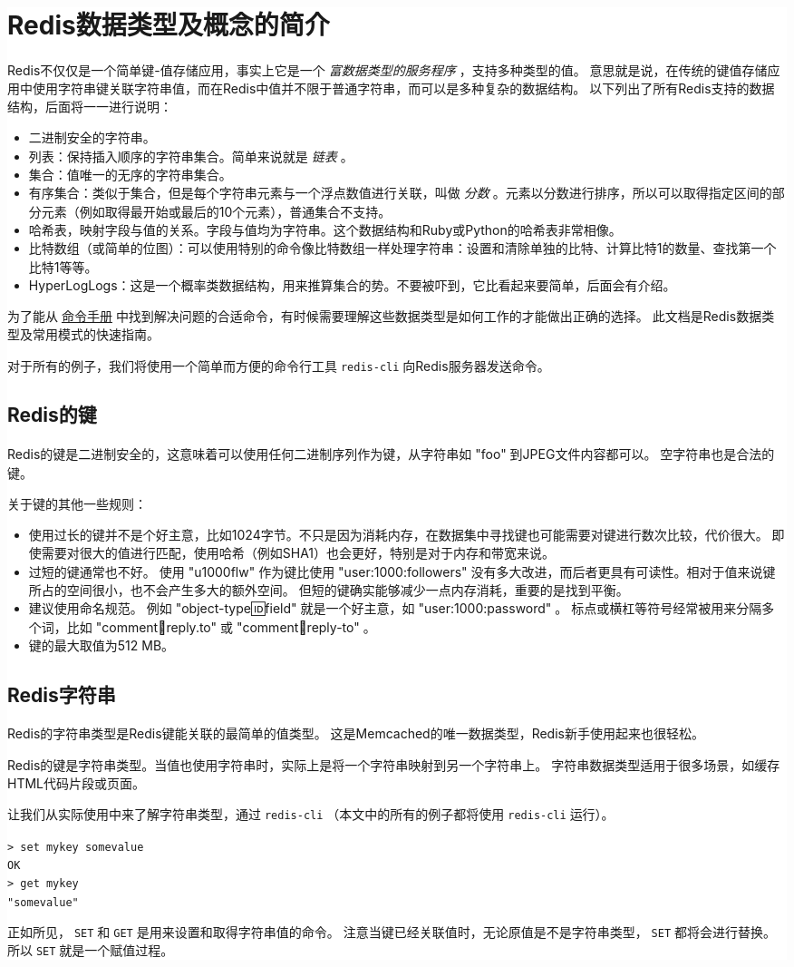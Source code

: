 Redis数据类型及概念的简介
===

Redis不仅仅是一个简单键-值存储应用，事实上它是一个 *富数据类型的服务程序* ，支持多种类型的值。
意思就是说，在传统的键值存储应用中使用字符串键关联字符串值，而在Redis中值并不限于普通字符串，而可以是多种复杂的数据结构。
以下列出了所有Redis支持的数据结构，后面将一一进行说明：

* 二进制安全的字符串。
* 列表：保持插入顺序的字符串集合。简单来说就是 *链表* 。
* 集合：值唯一的无序的字符串集合。
* 有序集合：类似于集合，但是每个字符串元素与一个浮点数值进行关联，叫做 *分数* 。元素以分数进行排序，所以可以取得指定区间的部分元素（例如取得最开始或最后的10个元素），普通集合不支持。
* 哈希表，映射字段与值的关系。字段与值均为字符串。这个数据结构和Ruby或Python的哈希表非常相像。
* 比特数组（或简单的位图）：可以使用特别的命令像比特数组一样处理字符串：设置和清除单独的比特、计算比特1的数量、查找第一个比特1等等。
* HyperLogLogs：这是一个概率类数据结构，用来推算集合的势。不要被吓到，它比看起来要简单，后面会有介绍。

为了能从  [命令手册](/commands) 中找到解决问题的合适命令，有时候需要理解这些数据类型是如何工作的才能做出正确的选择。
此文档是Redis数据类型及常用模式的快速指南。

对于所有的例子，我们将使用一个简单而方便的命令行工具 `redis-cli` 向Redis服务器发送命令。

Redis的键
---

Redis的键是二进制安全的，这意味着可以使用任何二进制序列作为键，从字符串如 "foo" 到JPEG文件内容都可以。
空字符串也是合法的键。

关于键的其他一些规则：

* 使用过长的键并不是个好主意，比如1024字节。不只是因为消耗内存，在数据集中寻找键也可能需要对键进行数次比较，代价很大。
即使需要对很大的值进行匹配，使用哈希（例如SHA1）也会更好，特别是对于内存和带宽来说。
* 过短的键通常也不好。
  使用 "u1000flw" 作为键比使用 "user:1000:followers" 没有多大改进，而后者更具有可读性。相对于值来说键所占的空间很小，也不会产生多大的额外空间。
  但短的键确实能够减少一点内存消耗，重要的是找到平衡。
* 建议使用命名规范。
  例如 "object-type:id:field" 就是一个好主意，如 "user:1000:password" 。
  标点或横杠等符号经常被用来分隔多个词，比如 "comment:1234:reply.to" 或 "comment:1234:reply-to" 。
* 键的最大取值为512 MB。

<a name="strings"></a>
Redis字符串
---

Redis的字符串类型是Redis键能关联的最简单的值类型。
这是Memcached的唯一数据类型，Redis新手使用起来也很轻松。

Redis的键是字符串类型。当值也使用字符串时，实际上是将一个字符串映射到另一个字符串上。
字符串数据类型适用于很多场景，如缓存HTML代码片段或页面。

让我们从实际使用中来了解字符串类型，通过 `redis-cli` （本文中的所有的例子都将使用 `redis-cli` 运行）。

    > set mykey somevalue
    OK
    > get mykey
    "somevalue"

正如所见， `SET` 和 `GET` 是用来设置和取得字符串值的命令。
注意当键已经关联值时，无论原值是不是字符串类型， `SET` 都将会进行替换。
所以 `SET` 就是一个赋值过程。
